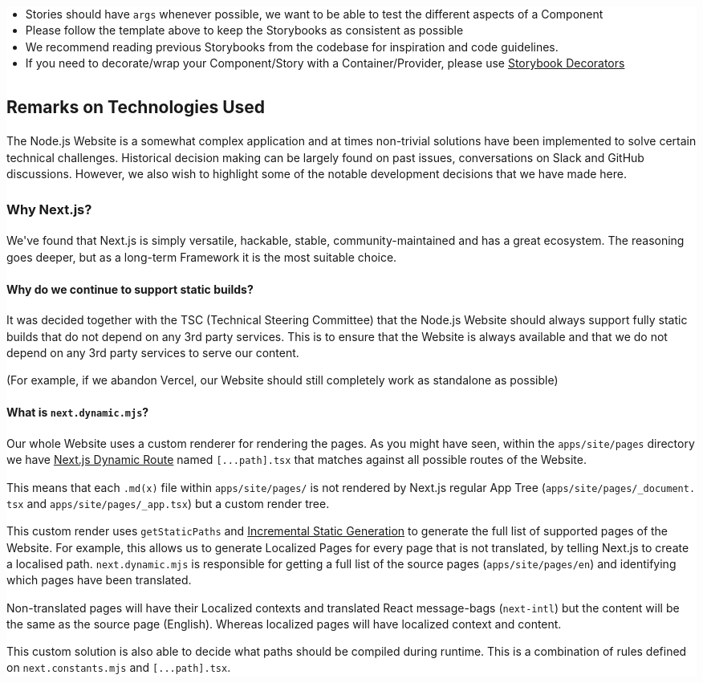 - Stories should have `args` whenever possible, we want to be able to test the different aspects of a Component
- Please follow the template above to keep the Storybooks as consistent as possible
- We recommend reading previous Storybooks from the codebase for inspiration and code guidelines.
- If you need to decorate/wrap your Component/Story with a Container/Provider, please use [Storybook Decorators](https://storybook.js.org/docs/react/writing-stories/decorators)

## Remarks on Technologies Used

The Node.js Website is a somewhat complex application and at times non-trivial solutions have been implemented to solve certain technical challenges.
Historical decision making can be largely found on past issues, conversations on Slack and GitHub discussions. However, we also wish to highlight some of the notable development decisions that we have made here.

### Why Next.js?

We've found that Next.js is simply versatile, hackable, stable, community-maintained and has a great ecosystem.
The reasoning goes deeper, but as a long-term Framework it is the most suitable choice.

#### Why do we continue to support static builds?

It was decided together with the TSC (Technical Steering Committee) that the Node.js Website should always support fully static builds that do not depend on any 3rd party services.
This is to ensure that the Website is always available and that we do not depend on any 3rd party services to serve our content.

(For example, if we abandon Vercel, our Website should still completely work as standalone as possible)

#### What is `next.dynamic.mjs`?

Our whole Website uses a custom renderer for rendering the pages.
As you might have seen, within the `apps/site/pages` directory we have [Next.js Dynamic Route](https://nextjs.org/docs/pages/building-your-application/routing/dynamic-routes) named `[...path].tsx` that matches against all possible routes of the Website.

This means that each `.md(x)` file within `apps/site/pages/` is not rendered by Next.js regular App Tree (`apps/site/pages/_document.tsx` and `apps/site/pages/_app.tsx`) but a custom render tree.

This custom render uses `getStaticPaths` and [Incremental Static Generation](https://nextjs.org/docs/pages/building-your-application/data-fetching/incremental-static-regeneration) to generate the full list of supported pages of the Website.
For example, this allows us to generate Localized Pages for every page that is not translated, by telling Next.js to create a localised path.
`next.dynamic.mjs` is responsible for getting a full list of the source pages (`apps/site/pages/en`) and identifying which pages have been translated.

Non-translated pages will have their Localized contexts and translated React message-bags (`next-intl`) but the content will be the same as the source page (English).
Whereas localized pages will have localized context and content.

This custom solution is also able to decide what paths should be compiled during runtime.
This is a combination of rules defined on `next.constants.mjs` and `[...path].tsx`.


[`node:test`]: https://nodejs.org/api/test.html
[React Testing Library]: https://testing-library.com/docs/react-testing-library/intro/
[Storybook]: https://storybook.js.org/
[`next-intl`]: https://next-intl-docs.vercel.app
[Next.js]: https://nextjs.org/
[MDX]: https://mdxjs.com/
[PostCSS]: https://postcss.org/
[React]: https://react.dev/
[Shiki]: https://github.com/shikijs/shiki
[Tailwind]: https://tailwindcss.com/
[Radix UI]: https://www.radix-ui.com/